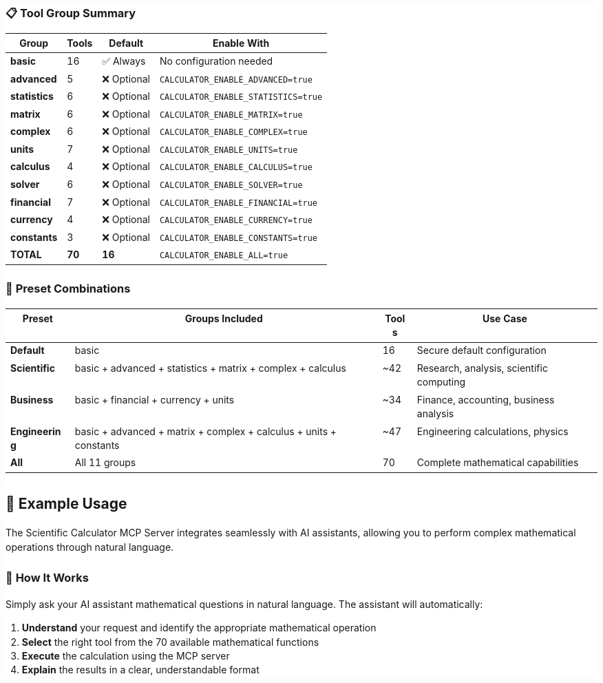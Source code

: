 ### 📋 **Tool Group Summary**

| Group | Tools | Default | Enable With |
|-------|-------|---------|-------------|
| **basic** | 16 | ✅ Always | No configuration needed |
| **advanced** | 5 | ❌ Optional | `CALCULATOR_ENABLE_ADVANCED=true` |
| **statistics** | 6 | ❌ Optional | `CALCULATOR_ENABLE_STATISTICS=true` |
| **matrix** | 6 | ❌ Optional | `CALCULATOR_ENABLE_MATRIX=true` |
| **complex** | 6 | ❌ Optional | `CALCULATOR_ENABLE_COMPLEX=true` |
| **units** | 7 | ❌ Optional | `CALCULATOR_ENABLE_UNITS=true` |
| **calculus** | 4 | ❌ Optional | `CALCULATOR_ENABLE_CALCULUS=true` |
| **solver** | 6 | ❌ Optional | `CALCULATOR_ENABLE_SOLVER=true` |
| **financial** | 7 | ❌ Optional | `CALCULATOR_ENABLE_FINANCIAL=true` |
| **currency** | 4 | ❌ Optional | `CALCULATOR_ENABLE_CURRENCY=true` |
| **constants** | 3 | ❌ Optional | `CALCULATOR_ENABLE_CONSTANTS=true` |
| **TOTAL** | **70** | **16** | `CALCULATOR_ENABLE_ALL=true` |

### 🎯 **Preset Combinations**

| Preset | Groups Included | Tools | Use Case |
|--------|----------------|-------|----------|
| **Default** | basic | 16 | Secure default configuration |
| **Scientific** | basic + advanced + statistics + matrix + complex + calculus | ~42 | Research, analysis, scientific computing |
| **Business** | basic + financial + currency + units | ~34 | Finance, accounting, business analysis |
| **Engineering** | basic + advanced + matrix + complex + calculus + units + constants | ~47 | Engineering calculations, physics |
| **All** | All 11 groups | 70 | Complete mathematical capabilities |

## 💬 **Example Usage**

The Scientific Calculator MCP Server integrates seamlessly with AI assistants, allowing you to perform complex mathematical operations through natural language.

### 🤖 **How It Works**
Simply ask your AI assistant mathematical questions in natural language. The assistant will automatically:
1. **Understand** your request and identify the appropriate mathematical operation
2. **Select** the right tool from the 70 available mathematical functions  
3. **Execute** the calculation using the MCP server
4. **Explain** the results in a clear, understandable format
